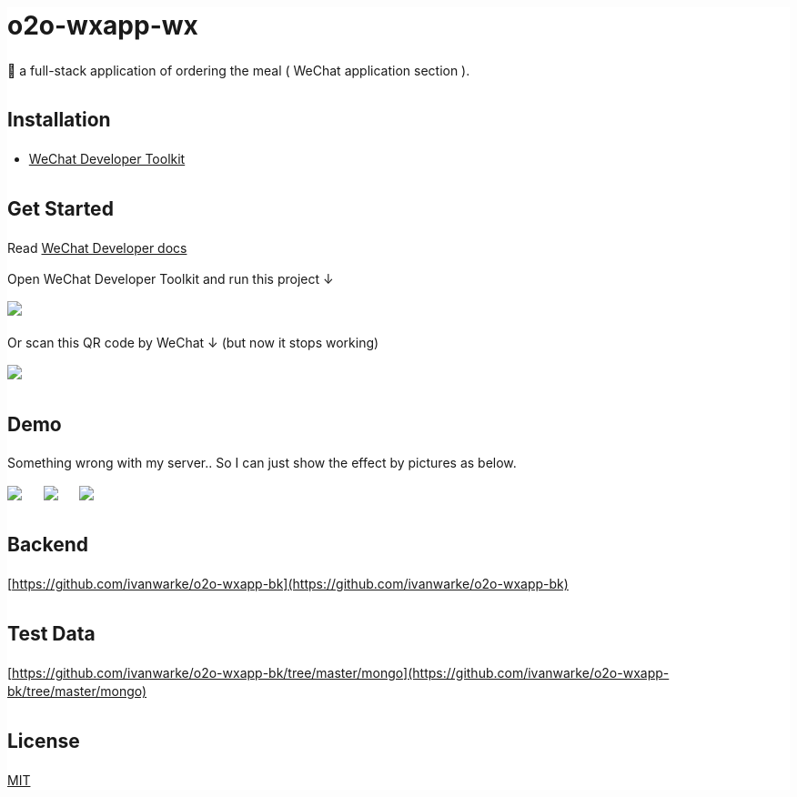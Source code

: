 # o2o-wxapp-wx

🍕 a full-stack application of ordering the meal ( WeChat application section ).

## Installation

- [WeChat Developer Toolkit](https://mp.weixin.qq.com/debug/wxadoc/dev/devtools/download.html?t=2018119)

## Get Started

Read [WeChat Developer docs](https://mp.weixin.qq.com/debug/wxadoc/dev/)

Open WeChat Developer Toolkit and run this project ↓ 

<img src="https://zjr-github.oss-cn-shenzhen.aliyuncs.com/zoranx.me/%E6%AF%95%E4%B8%9A%E8%AE%BE%E8%AE%A1%E5%A4%96%E5%8D%96%E5%B9%B3%E5%8F%B0/WX20180121-145525@2x.png" width="60%" />


Or scan this QR code by WeChat ↓ (but now it stops working)

<img src="https://zjr-github.oss-cn-shenzhen.aliyuncs.com/zoranx.me/%E6%AF%95%E4%B8%9A%E8%AE%BE%E8%AE%A1%E5%A4%96%E5%8D%96%E5%B9%B3%E5%8F%B0/gh_4359050c98d2_430.jpg" width="20%" />


## Demo

Something wrong with my server.. So I can just show the effect by pictures as below.

<img src="https://zjr-github.oss-cn-shenzhen.aliyuncs.com/zoranx.me/%E6%AF%95%E4%B8%9A%E8%AE%BE%E8%AE%A1%E5%A4%96%E5%8D%96%E5%B9%B3%E5%8F%B0/WechatIMG27142.jpeg" width="30%" /> &nbsp;&nbsp;&nbsp;&nbsp; <img src="https://zjr-github.oss-cn-shenzhen.aliyuncs.com/zoranx.me/%E6%AF%95%E4%B8%9A%E8%AE%BE%E8%AE%A1%E5%A4%96%E5%8D%96%E5%B9%B3%E5%8F%B0/WechatIMG27144.jpeg" width="30%" /> &nbsp;&nbsp;&nbsp;&nbsp; <img src="https://zjr-github.oss-cn-shenzhen.aliyuncs.com/zoranx.me/%E6%AF%95%E4%B8%9A%E8%AE%BE%E8%AE%A1%E5%A4%96%E5%8D%96%E5%B9%B3%E5%8F%B0/WechatIMG27143.jpeg" width="30%" />

## Backend 

[https://github.com/ivanwarke/o2o-wxapp-bk](https://github.com/ivanwarke/o2o-wxapp-bk)

## Test Data
[https://github.com/ivanwarke/o2o-wxapp-bk/tree/master/mongo](https://github.com/ivanwarke/o2o-wxapp-bk/tree/master/mongo)

## License

[MIT](LICENSE)
